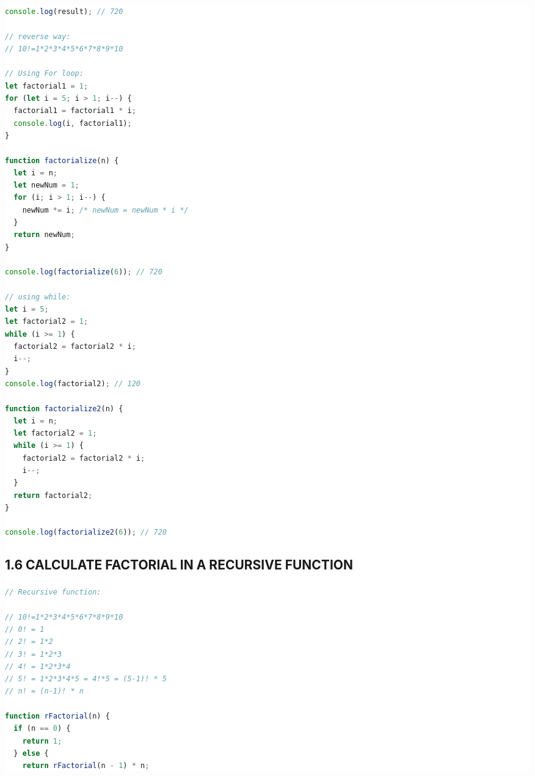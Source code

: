 ```javascript
console.log(result); // 720

// reverse way:
// 10!=1*2*3*4*5*6*7*8*9*10

// Using For loop:
let factorial1 = 1;
for (let i = 5; i > 1; i--) {
  factorial1 = factorial1 * i;
  console.log(i, factorial1);
}

function factorialize(n) {
  let i = n;
  let newNum = 1;
  for (i; i > 1; i--) {
    newNum *= i; /* newNum = newNum * i */
  }
  return newNum;
}

console.log(factorialize(6)); // 720

// using while:
let i = 5;
let factorial2 = 1;
while (i >= 1) {
  factorial2 = factorial2 * i;
  i--;
}
console.log(factorial2); // 120

function factorialize2(n) {
  let i = n;
  let factorial2 = 1;
  while (i >= 1) {
    factorial2 = factorial2 * i;
    i--;
  }
  return factorial2;
}

console.log(factorialize2(6)); // 720
```

## 1.6 CALCULATE FACTORIAL IN A RECURSIVE FUNCTION

```javascript
// Recursive function:

// 10!=1*2*3*4*5*6*7*8*9*10
// 0! = 1
// 2! = 1*2
// 3! = 1*2*3
// 4! = 1*2*3*4
// 5! = 1*2*3*4*5 = 4!*5 = (5-1)! * 5
// n! = (n-1)! * n

function rFactorial(n) {
  if (n == 0) {
    return 1;
  } else {
    return rFactorial(n - 1) * n;
```